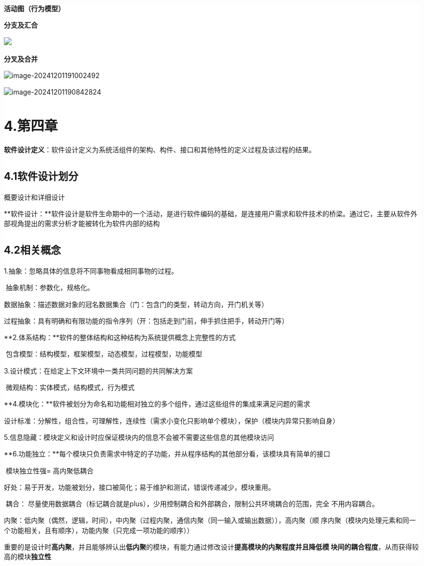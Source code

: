 **活动图（行为模型）**

**分支及汇合**

![](C:\Users\谭博铭\AppData\Roaming\Typora\typora-user-images\image-20241201190917750.png)

**分叉及合并**

![image-20241201191002492](C:\Users\谭博铭\AppData\Roaming\Typora\typora-user-images\image-20241201191002492.png)

![image-20241201190842824](C:\Users\谭博铭\AppData\Roaming\Typora\typora-user-images\image-20241201190842824.png)



# 4.第四章

**软件设计定义**：软件设计定义为系统活组件的架构、构件、接口和其他特性的定义过程及该过程的结果。

## 4.1软件设计划分

概要设计和详细设计

**软件设计：**软件设计是软件生命期中的一个活动，是进行软件编码的基础，是连接用户需求和软件技术的桥梁。通过它，主要从软件外部视角提出的需求分析才能被转化为软件内部的结构

## 4.2相关概念

1.抽象：忽略具体的信息将不同事物看成相同事物的过程。

​	抽象机制：参数化，规格化。

​	数据抽象：描述数据对象的冠名数据集合（门：包含门的类型，转动方向，开门机关等）

​	过程抽象：具有明确和有限功能的指令序列（开：包括走到门前，伸手抓住把手，转动开门等）

**2.体系结构：**软件的整体结构和这种结构为系统提供概念上完整性的方式

​	包含模型：结构模型，框架模型，动态模型，过程模型，功能模型

3.设计模式：在给定上下文环境中一类共同问题的共同解决方案

​	微观结构：实体模式，结构模式，行为模式

**4.模块化：**软件被划分为命名和功能相对独立的多个组件，通过这些组件的集成来满足问题的需求

设计标准：分解性，组合性，可理解性，连续性（需求小变化只影响单个模块），保护（模块内异常只影响自身）

5.信息隐藏：模块定义和设计时应保证模块内的信息不会被不需要这些信息的其他模块访问

**6.功能独立：**每个模块只负责需求中特定的子功能，并从程序结构的其他部分看，该模块具有简单的接口

​	模块独立性强= 高内聚低耦合

​	好处：易于开发，功能被划分，接口被简化；易于维护和测试，错误传递减少，模块重用。

​	耦合： 尽量使用数据耦合（标记耦合就是plus），少用控制耦合和外部耦合，限制公共环境耦合的范围，完全	不用内容耦合。

​	内聚：低内聚（偶然，逻辑，时间），中内聚（过程内聚，通信内聚（同一输入或输出数据）），高内聚（顺	序内聚（模块内处理元素和同一个功能相关，且有顺序），功能内聚（只完成一项功能的顺序））

​	重要的是设计时**高内聚**，并且能够辨认出**低内聚**的模块，有能力通过修改设计**提高模块的内聚程度并且降低模	块间的耦合程度**，从而获得较高的模块**独立性**
